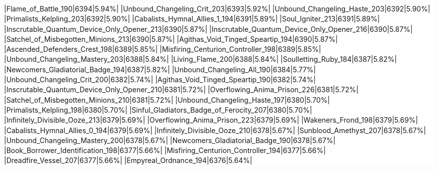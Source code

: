 |Flame_of_Battle_190|6394|5.94%|
|Unbound_Changeling_Crit_203|6393|5.92%|
|Unbound_Changeling_Haste_203|6392|5.90%|
|Primalists_Kelpling_203|6392|5.90%|
|Cabalists_Hymnal_Allies_1_194|6391|5.89%|
|Soul_Igniter_213|6391|5.89%|
|Inscrutable_Quantum_Device_Only_Opener_213|6390|5.87%|
|Inscrutable_Quantum_Device_Only_Opener_216|6390|5.87%|
|Satchel_of_Misbegotten_Minions_213|6390|5.87%|
|Agithas_Void_Tinged_Speartip_194|6390|5.87%|
|Ascended_Defenders_Crest_198|6389|5.85%|
|Misfiring_Centurion_Controller_198|6389|5.85%|
|Unbound_Changeling_Mastery_203|6388|5.84%|
|Living_Flame_200|6388|5.84%|
|Soulletting_Ruby_184|6387|5.82%|
|Newcomers_Gladiatorial_Badge_194|6387|5.82%|
|Unbound_Changeling_All_190|6384|5.77%|
|Unbound_Changeling_Crit_200|6382|5.74%|
|Agithas_Void_Tinged_Speartip_190|6382|5.74%|
|Inscrutable_Quantum_Device_Only_Opener_210|6381|5.72%|
|Overflowing_Anima_Prison_226|6381|5.72%|
|Satchel_of_Misbegotten_Minions_210|6381|5.72%|
|Unbound_Changeling_Haste_197|6380|5.70%|
|Primalists_Kelpling_198|6380|5.70%|
|Sinful_Gladiators_Badge_of_Ferocity_207|6380|5.70%|
|Infinitely_Divisible_Ooze_213|6379|5.69%|
|Overflowing_Anima_Prison_223|6379|5.69%|
|Wakeners_Frond_198|6379|5.69%|
|Cabalists_Hymnal_Allies_0_194|6379|5.69%|
|Infinitely_Divisible_Ooze_210|6378|5.67%|
|Sunblood_Amethyst_207|6378|5.67%|
|Unbound_Changeling_Mastery_200|6378|5.67%|
|Newcomers_Gladiatorial_Badge_190|6378|5.67%|
|Book_Borrower_Identification_198|6377|5.66%|
|Misfiring_Centurion_Controller_194|6377|5.66%|
|Dreadfire_Vessel_207|6377|5.66%|
|Empyreal_Ordnance_194|6376|5.64%|